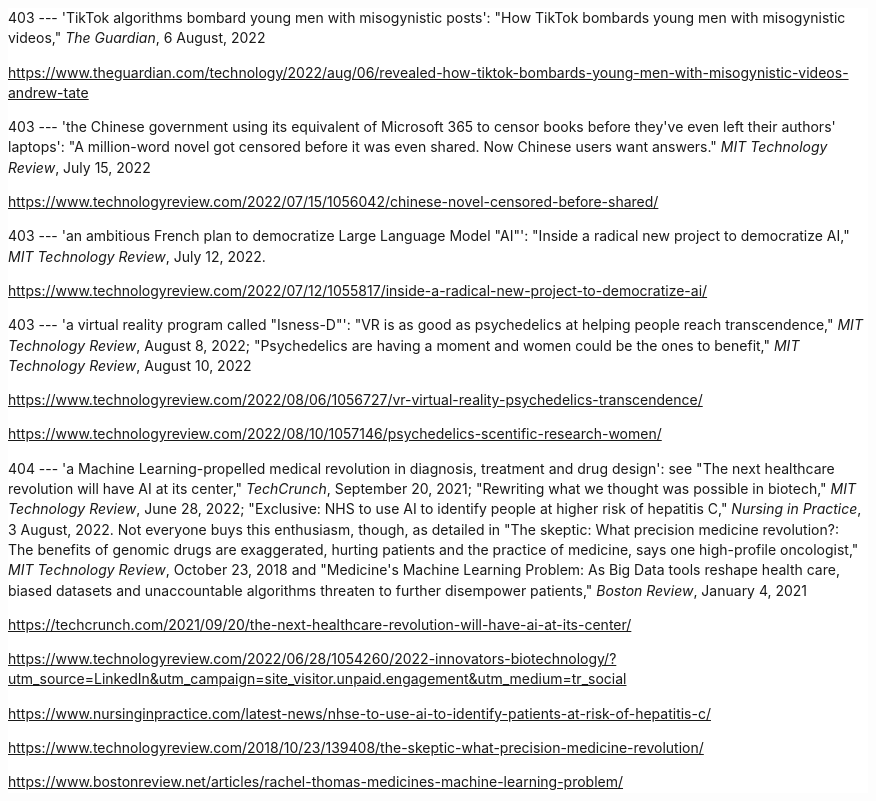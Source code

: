 403 --- 'TikTok algorithms bombard young men with misogynistic posts':
"How TikTok bombards young men with misogynistic videos," *The
Guardian*, 6 August, 2022

<https://www.theguardian.com/technology/2022/aug/06/revealed-how-tiktok-bombards-young-men-with-misogynistic-videos-andrew-tate>

403 --- 'the Chinese government using its equivalent of Microsoft 365 to
censor books before they've even left their authors' laptops': "A
million-word novel got censored before it was even shared. Now Chinese
users want answers." *MIT Technology Review*, July 15, 2022

<https://www.technologyreview.com/2022/07/15/1056042/chinese-novel-censored-before-shared/>

403 --- 'an ambitious French plan to democratize Large Language Model
"AI"': "Inside a radical new project to democratize AI," *MIT Technology
Review*, July 12, 2022.

<https://www.technologyreview.com/2022/07/12/1055817/inside-a-radical-new-project-to-democratize-ai/>

403 --- 'a virtual reality program called "Isness-D"': "VR is as good as
psychedelics at helping people reach transcendence," *MIT Technology
Review*, August 8, 2022; "Psychedelics are having a moment and women
could be the ones to benefit," *MIT Technology Review*, August 10, 2022

<https://www.technologyreview.com/2022/08/06/1056727/vr-virtual-reality-psychedelics-transcendence/>

<https://www.technologyreview.com/2022/08/10/1057146/psychedelics-scentific-research-women/>

404 --- 'a Machine Learning-propelled medical revolution in diagnosis,
treatment and drug design': see "The next healthcare revolution will
have AI at its center," *TechCrunch*, September 20, 2021; "Rewriting
what we thought was possible in biotech," *MIT Technology Review*, June
28, 2022; "Exclusive: NHS to use AI to identify people at higher risk of
hepatitis C," *Nursing in Practice*, 3 August, 2022. Not everyone buys
this enthusiasm, though, as detailed in "The skeptic: What precision
medicine revolution?: The benefits of genomic drugs are exaggerated,
hurting patients and the practice of medicine, says one high-profile
oncologist," *MIT Technology Review*, October 23, 2018 and "Medicine's
Machine Learning Problem: As Big Data tools reshape health care, biased
datasets and unaccountable algorithms threaten to further disempower
patients," *Boston Review*, January 4, 2021

<https://techcrunch.com/2021/09/20/the-next-healthcare-revolution-will-have-ai-at-its-center/>

<https://www.technologyreview.com/2022/06/28/1054260/2022-innovators-biotechnology/?utm_source=LinkedIn&utm_campaign=site_visitor.unpaid.engagement&utm_medium=tr_social>

<https://www.nursinginpractice.com/latest-news/nhse-to-use-ai-to-identify-patients-at-risk-of-hepatitis-c/>

<https://www.technologyreview.com/2018/10/23/139408/the-skeptic-what-precision-medicine-revolution/>

<https://www.bostonreview.net/articles/rachel-thomas-medicines-machine-learning-problem/>
